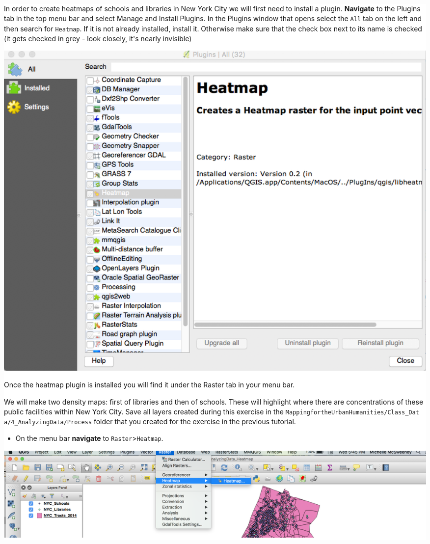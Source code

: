 In order to create heatmaps of schools and libraries in New York City we will first need to install a plugin. **Navigate** to the Plugins tab in the top menu bar and select Manage and Install Plugins. In the Plugins window that opens select the `All` tab on the left and then search for `Heatmap`. If it is not already installed, install it. Otherwise make sure that the check box next to its name is checked (it gets checked in grey - look closely, it's nearly invisible)

![heatmap]( https://github.com/CenterForSpatialResearch/MappingForTheUrbanHumanities_2018/blob/master/Images/mappingdata09_02.png)

Once the heatmap plugin is installed you will find it under the Raster tab in your menu bar.

We will make two density maps: first of libraries and then of schools. These will highlight where there are concentrations of these public facilities within New York City. Save all layers created during this exercise in the `MappingfortheUrbanHumanities/Class_Data/4_AnalyzingData/Process` folder that you created for the exercise in the previous tutorial.

* On the menu bar **navigate** to `Raster`>`Heatmap`.

![heatmap]( https://github.com/CenterForSpatialResearch/MappingForTheUrbanHumanities_2018/blob/master/Images/mappingdata09_03.png)
